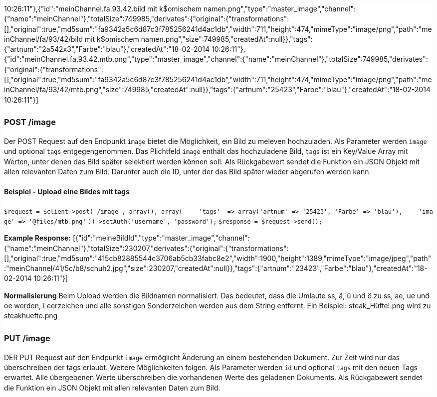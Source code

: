10:26:11"},{"id":"meinChannel.fa.93.42.bild mit k$omischem 
namen.png","type":"master_image","channel":{"name":"meinChannel"},"totalSize":749985,"derivates":{"original":{"transformations":[],"original":true,"md5sum":"fa9342a5c6d87c3f785256241d4ac1db","width":711,"height":474,"mimeType":"image\/png","path":"meinChannel\/fa\/93\/42\/bild 
mit k$omischem namen.png","size":749985,"createdAt":null}},"tags":{"artnum":"2a542x3","Farbe":"blau"},"createdAt":"18-02-2014 
10:26:11"},{"id":"meinChannel.fa.93.42.mtb.png","type":"master_image","channel":{"name":"meinChannel"},"totalSize":749985,"derivates":{"original":{"transformations":[],"original":true,"md5sum":"fa9342a5c6d87c3f785256241d4ac1db","width":711,"height":474,"mimeType":"image\/png","path":"meinChannel\/fa\/93\/42\/mtb.png","size":749985,"createdAt":null}},"tags":{"artnum":"25423","Farbe":"blau"},"createdAt":"18-02-2014 
10:26:11"}]


### POST /image
Der POST Request auf den Endpunkt `image` bietet die Möglichkeit, ein Bild zu meleven hochzuladen. Als Parameter werden `image`
und optional `tags` entgegengenommen. Das Plichtfeld `image` enthält das hochzuladene Bild, `tags` ist ein Key/Value Array mit Werten,
unter denen das Bild später selektiert werden können soll. Als Rückgabewert sendet die Funktion ein JSON Objekt mit allen relevanten
Daten zum Bild. Darunter auch die ID, unter der das Bild später wieder abgerufen werden kann.

#### Beispiel - Upload eine Bildes mit tags
`$request = $client->post('/image', array(), array(`
`    'tags'  => array('artnum' => '25423', 'Farbe' => 'blau'),`
`    'image' => '@files/mtb.png'`
`))->setAuth('username', 'password');`
`$response = $request->send();`

**Example Response:**
[{"id":"meineBildId","type":"master_image","channel":{"name":"meinChannel"},"totalSize":230207,"derivates":{"original":{"transformations":[],"original":true,"md5sum":"415cb82885544c3706ab5cb33fabc8e2","width":1900,"height":1389,"mimeType":"image\/jpeg","path":"meinChannel\/41\/5c\/b8\/schuh2.jpg","size":230207,"createdAt":null}},"tags":{"artnum":"23423","Farbe":"blau"},"createdAt":"18-02-2014 
10:26:11"}]

**Normalisierung**
Beim Upload werden die Bildnamen normalisiert. Das bedeutet, dass die Umlaute ss, ä, ü und ö zu ss, ae, ue und oe werden, Leerzeichen und alle 
sonstigen Sonderzeichen werden aus dem String entfernt. Ein Beispiel: steak_Hüfte!.png wird zu steakhuefte.png

### PUT /image
DER PUT Request auf den Endpunkt `image` ermöglicht Änderung an einem bestehenden Dokument. Zur Zeit wird nur das überschreiben der
tags erlaubt. Weitere Möglichkeiten folgen. Als Parameter werden `id` und optional `tags` mit den neuen Tags erwartet. Alle übergebenen
Werte überschreiben die vorhandenen Werte des geladenen Dokuments. Als Rückgabewert sendet die Funktion ein JSON Objekt mit allen
relevanten Daten zum Bild.
